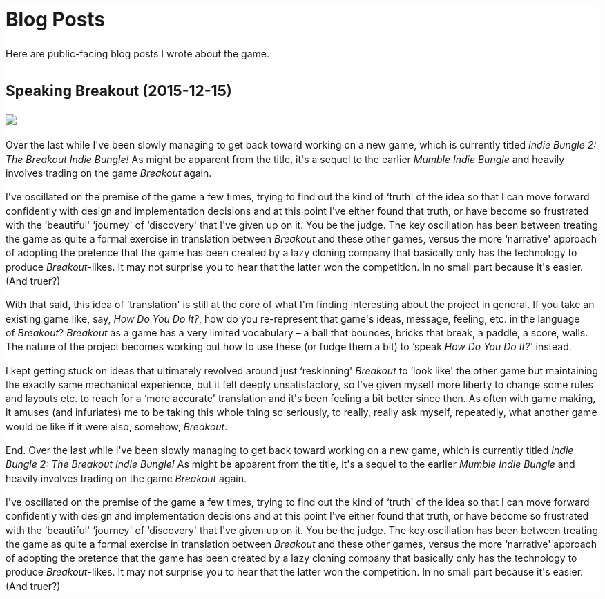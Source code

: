 # Blog Posts

Here are public-facing blog posts I wrote about the game.

## Speaking Breakout (2015-12-15)

![](images/speaking-breakout.png)

Over the last while I've been slowly managing to get back toward working on a new game, which is currently titled _Indie Bungle 2: The Breakout Indie Bungle!_ As might be apparent from the title, it's a sequel to the earlier _Mumble Indie Bungle_ and heavily involves trading on the game _Breakout_ again.

I've oscillated on the premise of the game a few times, trying to find out the kind of &#8216;truth' of the idea so that I can move forward confidently with design and implementation decisions and at this point I've either found that truth, or have become so frustrated with the &#8216;beautiful' &#8216;journey' of &#8216;discovery' that I've given up on it. You be the judge. The key oscillation has been between treating the game as quite a formal exercise in translation between _Breakout_ and these other games, versus the more &#8216;narrative' approach of adopting the pretence that the game has been created by a lazy cloning company that basically only has the technology to produce _Breakout_-likes. It may not surprise you to hear that the latter won the competition. In no small part because it's easier. (And truer?)

With that said, this idea of &#8216;translation' is still at the core of what I'm finding interesting about the project in general. If you take an existing game like, say, _How Do You Do It?_, how do you re-represent that game's ideas, message, feeling, etc. in the language of _Breakout_? _Breakout_ as a game has a very limited vocabulary – a ball that bounces, bricks that break, a paddle, a score, walls. The nature of the project becomes working out how to use these (or fudge them a bit) to &#8216;speak _How Do You Do It?'_ instead.

I kept getting stuck on ideas that ultimately revolved around just &#8216;reskinning' _Breakout_ to &#8216;look like' the other game but maintaining the exactly same mechanical experience, but it felt deeply unsatisfactory, so I've given myself more liberty to change some rules and layouts etc. to reach for a &#8216;more accurate' translation and it's been feeling a bit better since then. As often with game making, it amuses (and infuriates) me to be taking this whole thing so seriously, to really, really ask myself, repeatedly, what another game would be like if it were also, somehow, _Breakout_.

End.
Over the last while I've been slowly managing to get back toward working on a new game, which is currently titled _Indie Bungle 2: The Breakout Indie Bungle!_ As might be apparent from the title, it's a sequel to the earlier _Mumble Indie Bungle_ and heavily involves trading on the game _Breakout_ again.

I've oscillated on the premise of the game a few times, trying to find out the kind of &#8216;truth' of the idea so that I can move forward confidently with design and implementation decisions and at this point I've either found that truth, or have become so frustrated with the &#8216;beautiful' &#8216;journey' of &#8216;discovery' that I've given up on it. You be the judge. The key oscillation has been between treating the game as quite a formal exercise in translation between _Breakout_ and these other games, versus the more &#8216;narrative' approach of adopting the pretence that the game has been created by a lazy cloning company that basically only has the technology to produce _Breakout_-likes. It may not surprise you to hear that the latter won the competition. In no small part because it's easier. (And truer?)
